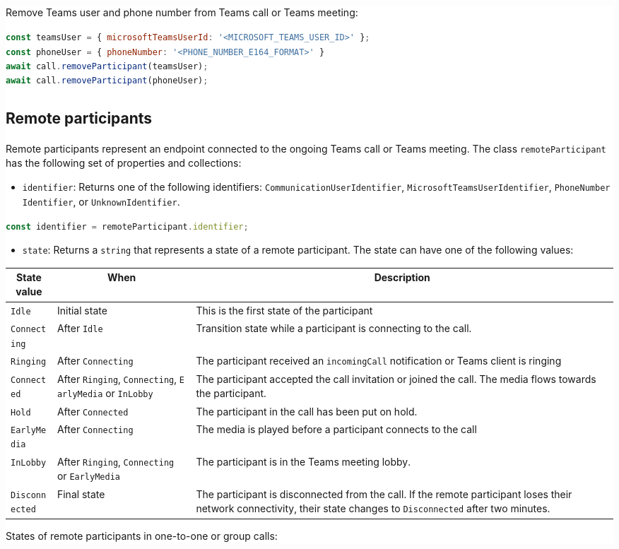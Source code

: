 Remove Teams user and phone number from Teams call or Teams meeting:
```js
const teamsUser = { microsoftTeamsUserId: '<MICROSOFT_TEAMS_USER_ID>' };
const phoneUser = { phoneNumber: '<PHONE_NUMBER_E164_FORMAT>' }
await call.removeParticipant(teamsUser);
await call.removeParticipant(phoneUser);
```

## Remote participants

Remote participants represent an endpoint connected to the ongoing Teams call or Teams meeting. The class `remoteParticipant` has the following set of properties and collections:

- `identifier`: Returns one of the following identifiers: `CommunicationUserIdentifier`, `MicrosoftTeamsUserIdentifier`, `PhoneNumberIdentifier`, or `UnknownIdentifier`.

```js
const identifier = remoteParticipant.identifier;
```

- `state`: Returns a `string` that represents a state of a remote participant. The state can have one of the following values:

| State value | When | Description |
|-----------------------|-----------------------------------------------|-------------|
| `Idle` | Initial state | This is the first state of the participant |
| `Connecting` | After `Idle` | Transition state while a participant is connecting to the call. |
| `Ringing` | After `Connecting` | The participant received an `incomingCall` notification or Teams client is ringing |
|`Connected` | After `Ringing`, `Connecting`, `EarlyMedia` or `InLobby` | The participant accepted the call invitation or joined the call. The media flows towards the participant. |
|`Hold` | After `Connected` | The participant in the call has been put on hold.|
|`EarlyMedia` | After `Connecting` | The media is played before a participant connects to the call|
|`InLobby` | After `Ringing`, `Connecting` or `EarlyMedia` | The participant is in the Teams meeting lobby.|
|`Disconnected` | Final state | The participant is disconnected from the call. If the remote participant loses their network connectivity, their state changes to `Disconnected` after two minutes. |


States of remote participants in one-to-one or group calls: